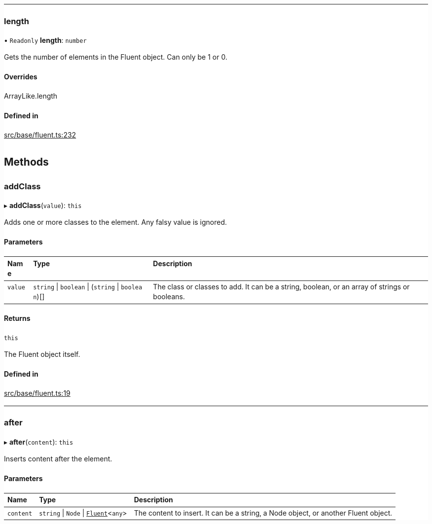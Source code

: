 ___

### length

• `Readonly` **length**: `number`

Gets the number of elements in the Fluent object. Can only be 1 or 0.

#### Overrides

ArrayLike.length

#### Defined in

[src/base/fluent.ts:232](https://github.com/serenity-is/serenity/blob/master/packages/corelib/src/base/fluent.ts#L232)

## Methods

### addClass

▸ **addClass**(`value`): `this`

Adds one or more classes to the element. Any falsy value is ignored.

#### Parameters

| Name | Type | Description |
| :------ | :------ | :------ |
| `value` | `string` \| `boolean` \| (`string` \| `boolean`)[] | The class or classes to add. It can be a string, boolean, or an array of strings or booleans. |

#### Returns

`this`

The Fluent object itself.

#### Defined in

[src/base/fluent.ts:19](https://github.com/serenity-is/serenity/blob/master/packages/corelib/src/base/fluent.ts#L19)

___

### after

▸ **after**(`content`): `this`

Inserts content after the element.

#### Parameters

| Name | Type | Description |
| :------ | :------ | :------ |
| `content` | `string` \| `Node` \| [`Fluent`](Fluent.md)\<`any`\> | The content to insert. It can be a string, a Node object, or another Fluent object. |

